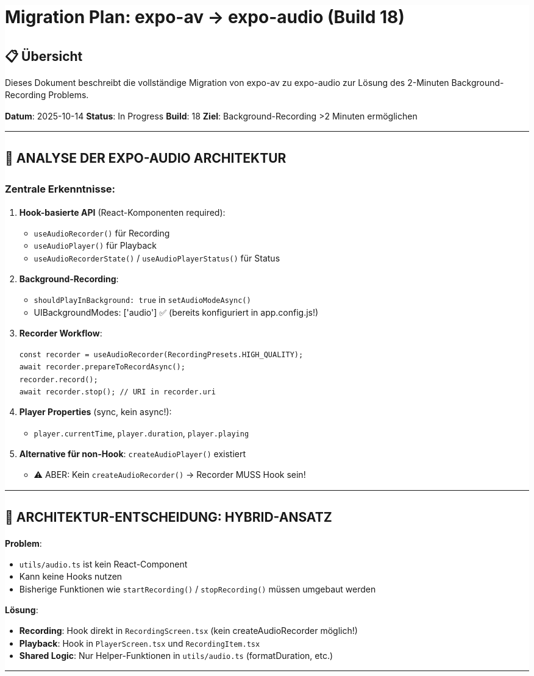 # Migration Plan: expo-av → expo-audio (Build 18)

## 📋 Übersicht

Dieses Dokument beschreibt die vollständige Migration von expo-av zu expo-audio zur Lösung des 2-Minuten Background-Recording Problems.

**Datum**: 2025-10-14
**Status**: In Progress
**Build**: 18
**Ziel**: Background-Recording >2 Minuten ermöglichen

---

## 🎯 ANALYSE DER EXPO-AUDIO ARCHITEKTUR

### Zentrale Erkenntnisse:

1. **Hook-basierte API** (React-Komponenten required):
   - `useAudioRecorder()` für Recording
   - `useAudioPlayer()` für Playback
   - `useAudioRecorderState()` / `useAudioPlayerStatus()` für Status

2. **Background-Recording**:
   - `shouldPlayInBackground: true` in `setAudioModeAsync()`
   - UIBackgroundModes: ['audio'] ✅ (bereits konfiguriert in app.config.js!)

3. **Recorder Workflow**:
   ```tsx
   const recorder = useAudioRecorder(RecordingPresets.HIGH_QUALITY);
   await recorder.prepareToRecordAsync();
   recorder.record();
   await recorder.stop(); // URI in recorder.uri
   ```

4. **Player Properties** (sync, kein async!):
   - `player.currentTime`, `player.duration`, `player.playing`

5. **Alternative für non-Hook**: `createAudioPlayer()` existiert
   - ⚠️ ABER: Kein `createAudioRecorder()` → Recorder MUSS Hook sein!

---

## 📐 ARCHITEKTUR-ENTSCHEIDUNG: HYBRID-ANSATZ

**Problem**:
- `utils/audio.ts` ist kein React-Component
- Kann keine Hooks nutzen
- Bisherige Funktionen wie `startRecording()` / `stopRecording()` müssen umgebaut werden

**Lösung**:
- **Recording**: Hook direkt in `RecordingScreen.tsx` (kein createAudioRecorder möglich!)
- **Playback**: Hook in `PlayerScreen.tsx` und `RecordingItem.tsx`
- **Shared Logic**: Nur Helper-Funktionen in `utils/audio.ts` (formatDuration, etc.)

---